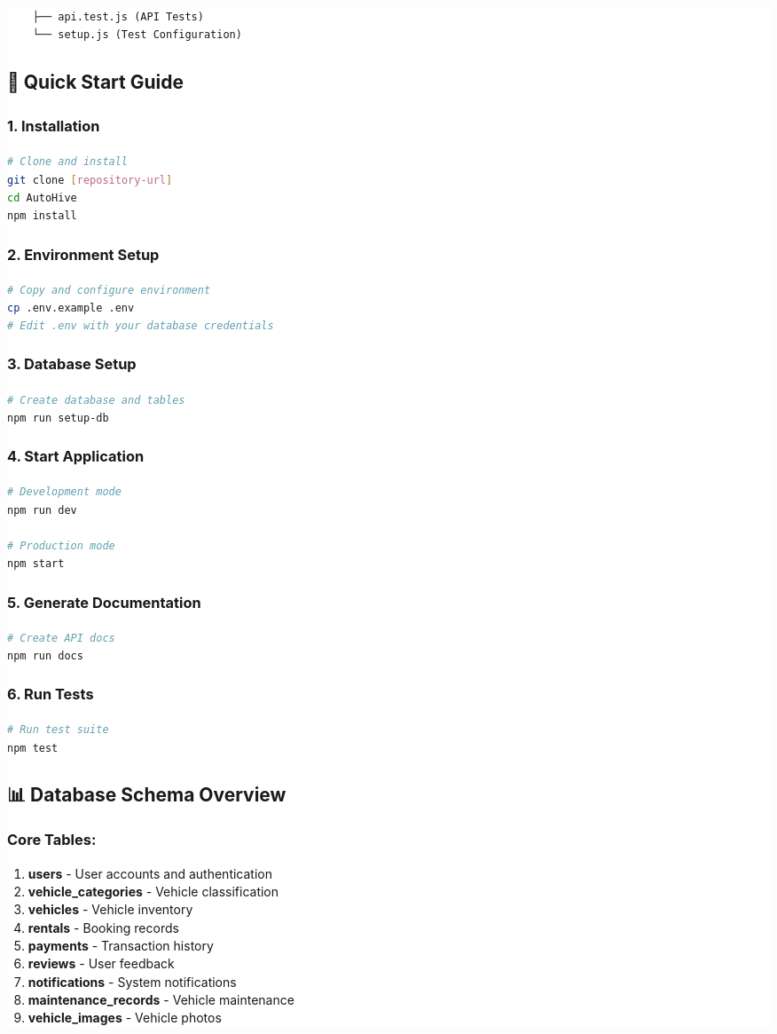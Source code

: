 ```
    ├── api.test.js (API Tests)
    └── setup.js (Test Configuration)
```

## 🚀 Quick Start Guide

### 1. Installation
```bash
# Clone and install
git clone [repository-url]
cd AutoHive
npm install
```

### 2. Environment Setup
```bash
# Copy and configure environment
cp .env.example .env
# Edit .env with your database credentials
```

### 3. Database Setup
```bash
# Create database and tables
npm run setup-db
```

### 4. Start Application
```bash
# Development mode
npm run dev

# Production mode
npm start
```

### 5. Generate Documentation
```bash
# Create API docs
npm run docs
```

### 6. Run Tests
```bash
# Run test suite
npm test
```

## 📊 Database Schema Overview

### Core Tables:
1. **users** - User accounts and authentication
2. **vehicle_categories** - Vehicle classification
3. **vehicles** - Vehicle inventory
4. **rentals** - Booking records
5. **payments** - Transaction history
6. **reviews** - User feedback
7. **notifications** - System notifications
8. **maintenance_records** - Vehicle maintenance
9. **vehicle_images** - Vehicle photos
